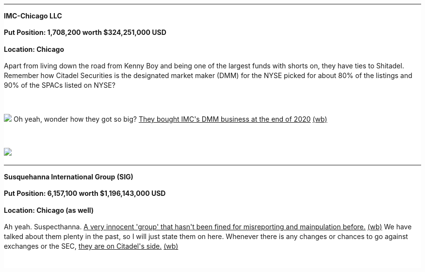 
-----


**IMC-Chicago LLC**


**Put Position: 1,708,200 worth $324,251,000 USD**


**Location: Chicago**


Apart from living down the road from Kenny Boy and being one of the largest funds with shorts on, they have ties to Shitadel. Remember how Citadel Securities is the designated market maker (DMM) for the NYSE picked for about 80% of the listings and 90% of the SPACs listed on NYSE?


​


![](/img/osld19hw3uz61.jpg)
Oh yeah, wonder how they got so big? [They bought IMC's DMM business at the end of 2020](https://www.citadelsecurities.com/news/citadel-securities-expands-leading-dmm-business/) [(wb)](https://web.archive.org/web/20210516022100/https://www.citadelsecurities.com/news/citadel-securities-expands-leading-dmm-business/)


​


![](/img/a0yz5speeuz61.png)
​


-----


**Susquehanna International Group (SIG)**


**Put Position: 6,157,100 worth $1,196,143,000 USD**


**Location: Chicago (as well)**


Ah yeah. Suspecthanna. [A very innocent 'group' that hasn't been fined for misreporting and mainpulation before.](https://www.finra.org/rules-guidance/oversight-enforcement/finra-disciplinary-actions?search=susquehanna&firms=&individuals=&field_fda_case_id_txt=&field_core_official_dt%5Bmin%5D=&field_core_official_dt%5Bmax%5D=&field_fda_document_type_tax=All) [(wb)](https://www.finra.org/rules-guidance/oversight-enforcement/finra-disciplinary-actions?search=susquehanna&firms=&individuals=&field_fda_case_id_txt=&field_core_official_dt%5Bmin%5D=&field_core_official_dt%5Bmax%5D=&field_fda_document_type_tax=All) We have talked about them plenty in the past, so I will just state them on here. Whenever there is any changes or chances to go against exchanges or the SEC, [they are on Citadel's side.](https://www.livemint.com/Money/jFcOxTTM1Eu8IC86ziDAyK/Options-market-makers-sue-exchanges-alleging-overcharges.html) [(wb)](https://web.archive.org/web/20210518095322/https://www.livemint.com/Money/jFcOxTTM1Eu8IC86ziDAyK/Options-market-makers-sue-exchanges-alleging-overcharges.html)


​

